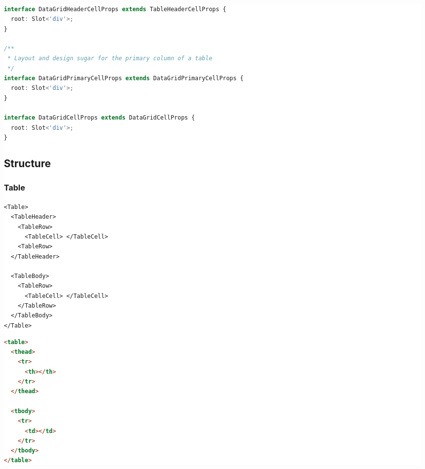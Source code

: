 ```ts
interface DataGridHeaderCellProps extends TableHeaderCellProps {
  root: Slot<'div'>;
}

/**
 * Layout and design sugar for the primary column of a table
 */
interface DataGridPrimaryCellProps extends DataGridPrimaryCellProps {
  root: Slot<'div'>;
}

interface DataGridCellProps extends DataGridCellProps {
  root: Slot<'div'>;
}
```

## Structure

### Table

```tsx
<Table>
  <TableHeader>
    <TableRow>
      <TableCell> </TableCell>
    <TableRow>
  </TableHeader>

  <TableBody>
    <TableRow>
      <TableCell> </TableCell>
    </TableRow>
  </TableBody>
</Table>
```

```html
<table>
  <thead>
    <tr>
      <th></th>
    </tr>
  </thead>

  <tbody>
    <tr>
      <td></td>
    </tr>
  </tbody>
</table>
```
